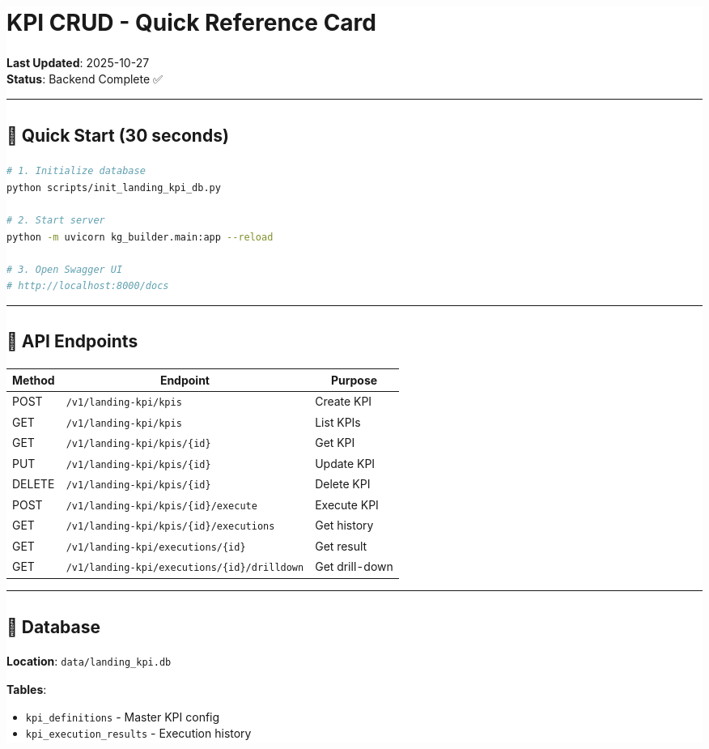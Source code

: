 # KPI CRUD - Quick Reference Card

**Last Updated**: 2025-10-27  
**Status**: Backend Complete ✅

---

## 🚀 Quick Start (30 seconds)

```bash
# 1. Initialize database
python scripts/init_landing_kpi_db.py

# 2. Start server
python -m uvicorn kg_builder.main:app --reload

# 3. Open Swagger UI
# http://localhost:8000/docs
```

---

## 📍 API Endpoints

| Method | Endpoint | Purpose |
|--------|----------|---------|
| POST | `/v1/landing-kpi/kpis` | Create KPI |
| GET | `/v1/landing-kpi/kpis` | List KPIs |
| GET | `/v1/landing-kpi/kpis/{id}` | Get KPI |
| PUT | `/v1/landing-kpi/kpis/{id}` | Update KPI |
| DELETE | `/v1/landing-kpi/kpis/{id}` | Delete KPI |
| POST | `/v1/landing-kpi/kpis/{id}/execute` | Execute KPI |
| GET | `/v1/landing-kpi/kpis/{id}/executions` | Get history |
| GET | `/v1/landing-kpi/executions/{id}` | Get result |
| GET | `/v1/landing-kpi/executions/{id}/drilldown` | Get drill-down |

---

## 💾 Database

**Location**: `data/landing_kpi.db`

**Tables**:
- `kpi_definitions` - Master KPI config
- `kpi_execution_results` - Execution history
